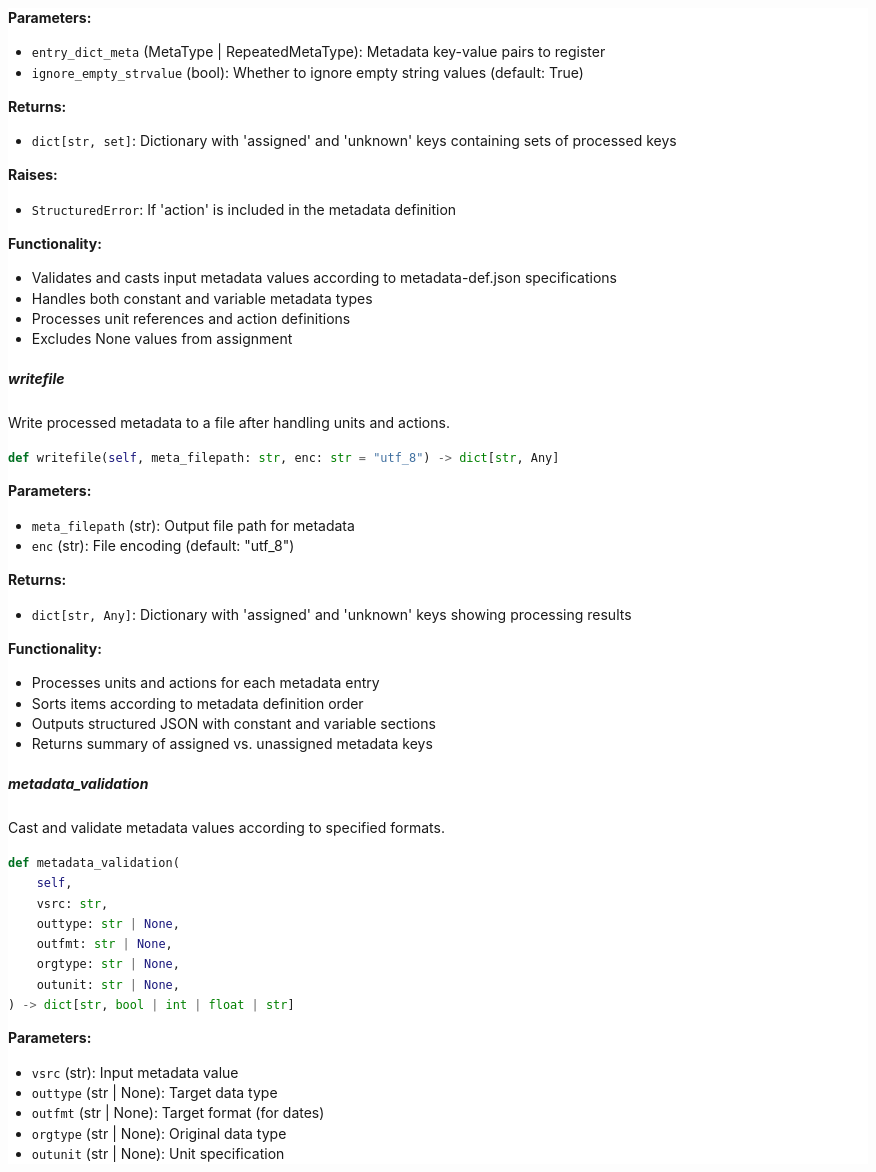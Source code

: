 **Parameters:**
- `entry_dict_meta` (MetaType | RepeatedMetaType): Metadata key-value pairs to register
- `ignore_empty_strvalue` (bool): Whether to ignore empty string values (default: True)

**Returns:**
- `dict[str, set]`: Dictionary with 'assigned' and 'unknown' keys containing sets of processed keys

**Raises:**
- `StructuredError`: If 'action' is included in the metadata definition

**Functionality:**
- Validates and casts input metadata values according to metadata-def.json specifications
- Handles both constant and variable metadata types
- Processes unit references and action definitions
- Excludes None values from assignment

##### writefile

Write processed metadata to a file after handling units and actions.

```python
def writefile(self, meta_filepath: str, enc: str = "utf_8") -> dict[str, Any]
```

**Parameters:**
- `meta_filepath` (str): Output file path for metadata
- `enc` (str): File encoding (default: "utf_8")

**Returns:**
- `dict[str, Any]`: Dictionary with 'assigned' and 'unknown' keys showing processing results

**Functionality:**
- Processes units and actions for each metadata entry
- Sorts items according to metadata definition order
- Outputs structured JSON with constant and variable sections
- Returns summary of assigned vs. unassigned metadata keys

##### metadata_validation

Cast and validate metadata values according to specified formats.

```python
def metadata_validation(
    self,
    vsrc: str,
    outtype: str | None,
    outfmt: str | None,
    orgtype: str | None,
    outunit: str | None,
) -> dict[str, bool | int | float | str]
```

**Parameters:**
- `vsrc` (str): Input metadata value
- `outtype` (str | None): Target data type
- `outfmt` (str | None): Target format (for dates)
- `orgtype` (str | None): Original data type
- `outunit` (str | None): Unit specification
